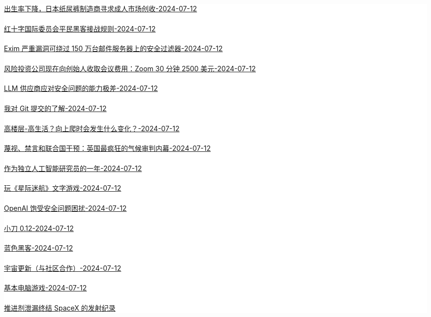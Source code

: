 <a target=_blank rel=nofollow href="https://www.reuters.com/world/asia-pacific/japans-diaper-makers-look-adult-market-revenue-births-fall-2024-07-12/" >出生率下降，日本纸尿裤制造商寻求成人市场创收-2024-07-12</a><br/><br/><a target=_blank rel=nofollow href="https://en.wikipedia.org/wiki/International_Committee_of_the_Red_Cross_rules_of_engagement_for_civilian_hackers" >红十字国际委员会平民黑客接战规则-2024-07-12</a><br/><br/><a target=_blank rel=nofollow href="https://www.bleepingcomputer.com/news/security/critical-exim-bug-bypasses-security-filters-on-15-million-mail-servers/" >Exim 严重漏洞可绕过 150 万台邮件服务器上的安全过滤器-2024-07-12</a><br/><br/><a target=_blank rel=nofollow href="https://sfstandard.com/2024/07/12/intro-cameo-techie-meeting-call/" >风险投资公司现在向创始人收取会议费用：Zoom 30 分钟 2500 美元-2024-07-12</a><br/><br/><a target=_blank rel=nofollow href="https://pivot-to-ai.com/2024/07/12/llm-vendors-are-incredibly-bad-at-responding-to-security-issues/" >LLM 供应商应对安全问题的能力极差-2024-07-12</a><br/><br/><a target=_blank rel=nofollow href="https://www.jvt.me/posts/2024/07/12/things-know-commits/" >我对 Git 提交的了解-2024-07-12</a><br/><br/><a target=_blank rel=nofollow href="https://mindshapedbox.wordpress.com/2011/10/04/high-floor-high-life-what-changes-as-you-climb-upwards/" >高楼层-高生活？向上爬时会发生什么变化？-2024-07-12</a><br/><br/><a target=_blank rel=nofollow href="https://www.theguardian.com/environment/article/2024/jul/12/contempt-gagging-un-intervention-uk-wildest-climate-trial-just-stop-oil" >蔑视、禁言和联合国干预：英国最疯狂的气候审判内幕-2024-07-12</a><br/><br/><a target=_blank rel=nofollow href="https://smartmediacutter.com/2024/07/12/year-as-an-independent-ai-researcher/" >作为独立人工智能研究员的一年-2024-07-12</a><br/><br/><a target=_blank rel=nofollow href="https://sladesys.com/startrek/" >玩《星际迷航》文字游戏-2024-07-12</a><br/><br/><a target=_blank rel=nofollow href="https://www.theverge.com/2024/7/12/24197142/openai-safety-concerns-agi" >OpenAI 饱受安全问题困扰-2024-07-12</a><br/><br/><a target=_blank rel=nofollow href="https://dagger.io/blog/dagger-0-12" >小刀 0.12-2024-07-12</a><br/><br/><a target=_blank rel=nofollow href="https://bluehackers.org/" >蓝色黑客-2024-07-12</a><br/><br/><a target=_blank rel=nofollow href="https://blog.system76.com/post/cosmic-july-2024" >宇宙更新（与社区合作）-2024-07-12</a><br/><br/><a target=_blank rel=nofollow href="https://www.atariarchives.org/basicgames/" >基本电脑游戏-2024-07-12</a><br/><br/><a target=_blank rel=nofollow href="https://www.youtube.com/watch?v=St-yEc6fyLg" >推进剂泄漏终结 SpaceX 的发射纪录